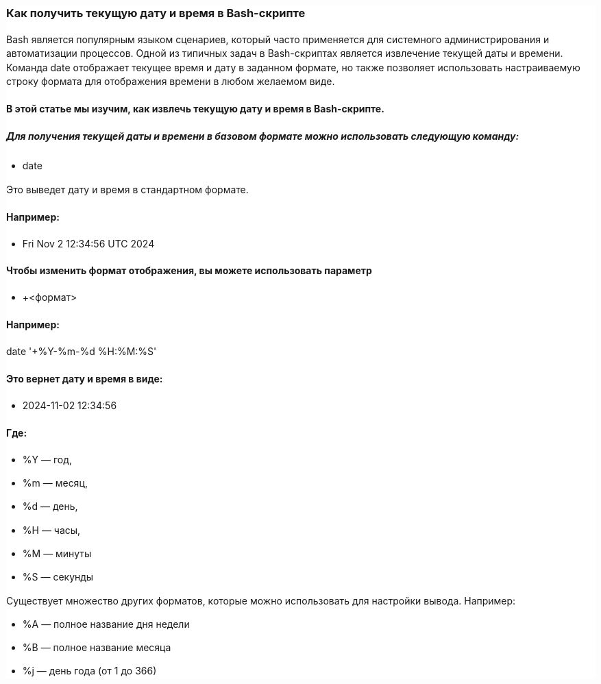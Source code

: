 ### Как получить текущую дату и время в Bash-скрипте

Bash является популярным языком сценариев, который часто применяется для системного администрирования и автоматизации процессов. Одной из типичных задач в Bash-скриптах является извлечение текущей даты и времени. Команда
date
отображает текущее время и дату в заданном формате, но также позволяет использовать настраиваемую строку формата для отображения времени в любом желаемом виде.

#### В этой статье мы изучим, как извлечь текущую дату и время в Bash-скрипте.

##### Для получения текущей даты и времени в базовом формате можно использовать следующую команду:

- date

Это выведет дату и время в стандартном формате.

#### Например:

- Fri Nov 2 12:34:56 UTC 2024

#### Чтобы изменить формат отображения, вы можете использовать параметр

- +<формат>

#### Например:

date '+%Y-%m-%d %H:%M:%S'

#### Это вернет дату и время в виде:

- 2024-11-02 12:34:56

#### Где:

- %Y — год,

- %m — месяц,

- %d — день,

- %H — часы,

- %M — минуты

- %S — секунды

Существует множество других форматов, которые можно использовать для настройки вывода. Например:

- %A — полное название дня недели

- %B — полное название месяца

- %j — день года (от 1 до 366)

